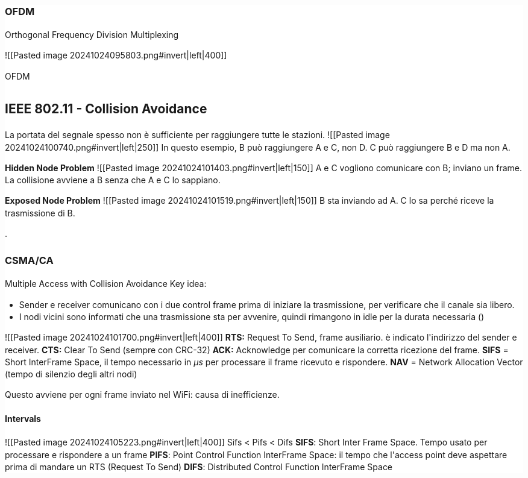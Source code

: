 ### OFDM
Orthogonal Frequency Division Multiplexing 

![[Pasted image 20241024095803.png#invert|left|400]]

OFDM
## IEEE 802.11 - Collision Avoidance

La portata del segnale spesso non è sufficiente per raggiungere tutte le stazioni. 
![[Pasted image 20241024100740.png#invert|left|250]]
In questo esempio, B può raggiungere A e C, non D. C può raggiungere B e D ma non A. 

**Hidden Node Problem**
![[Pasted image 20241024101403.png#invert|left|150]]
A e C vogliono comunicare con B; inviano un frame. La collisione avviene a B senza che A e C lo sappiano. 

**Exposed Node Problem**
![[Pasted image 20241024101519.png#invert|left|150]]
B sta inviando ad A. C lo sa perché riceve la trasmissione di B. 

.
### CSMA/CA 
Multiple Access with Collision Avoidance 
Key idea: 
- Sender e receiver comunicano con i due control frame prima di iniziare la trasmissione, per verificare che il canale sia libero. 
- I nodi vicini sono informati che una trasmissione sta per avvenire, quindi rimangono in idle per la durata necessaria ()

![[Pasted image 20241024101700.png#invert|left|400]]
**RTS:** Request To Send, frame ausiliario. è indicato l'indirizzo del sender e receiver. 
**CTS:** Clear To Send
(sempre con CRC-32)
**ACK:** Acknowledge per comunicare la corretta ricezione del frame. 
**SIFS** = Short InterFrame Space, il tempo necessario in $\mu s$ per processare il frame ricevuto e rispondere. 
**NAV** = Network Allocation Vector (tempo di silenzio degli altri nodi) 

Questo avviene per ogni frame inviato nel WiFi: causa di inefficienze. 

#### Intervals 
![[Pasted image 20241024105223.png#invert|left|400]]
Sifs < Pifs < Difs
**SIFS**: Short Inter Frame Space. Tempo usato per processare e rispondere a un frame 
**PIFS**: Point Control Function InterFrame Space: il tempo che l'access point deve aspettare prima di mandare un RTS (Request To Send)
**DIFS**: Distributed Control Function InterFrame Space
